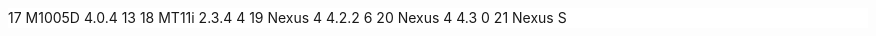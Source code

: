 </tr>
<tr>
<td style="text-align:right;font-weight: bold;background-color: yellow;">
17
</td>
<td style="text-align:left;font-weight: bold;background-color: yellow;">
M1005D
</td>
<td style="text-align:left;font-weight: bold;background-color: yellow;">
4.0.4
</td>
<td style="text-align:left;font-weight: bold;background-color: yellow;">
13
</td>
</tr>
<tr>
<td style="text-align:right;">
18
</td>
<td style="text-align:left;">
MT11i
</td>
<td style="text-align:left;">
2.3.4
</td>
<td style="text-align:left;">
4
</td>
</tr>
<tr>
<td style="text-align:right;">
19
</td>
<td style="text-align:left;">
Nexus 4
</td>
<td style="text-align:left;">
4.2.2
</td>
<td style="text-align:left;">
6
</td>
</tr>
<tr>
<td style="text-align:right;">
20
</td>
<td style="text-align:left;">
Nexus 4
</td>
<td style="text-align:left;">
4.3
</td>
<td style="text-align:left;">
0
</td>
</tr>
<tr>
<td style="text-align:right;">
21
</td>
<td style="text-align:left;">
Nexus S
</td>